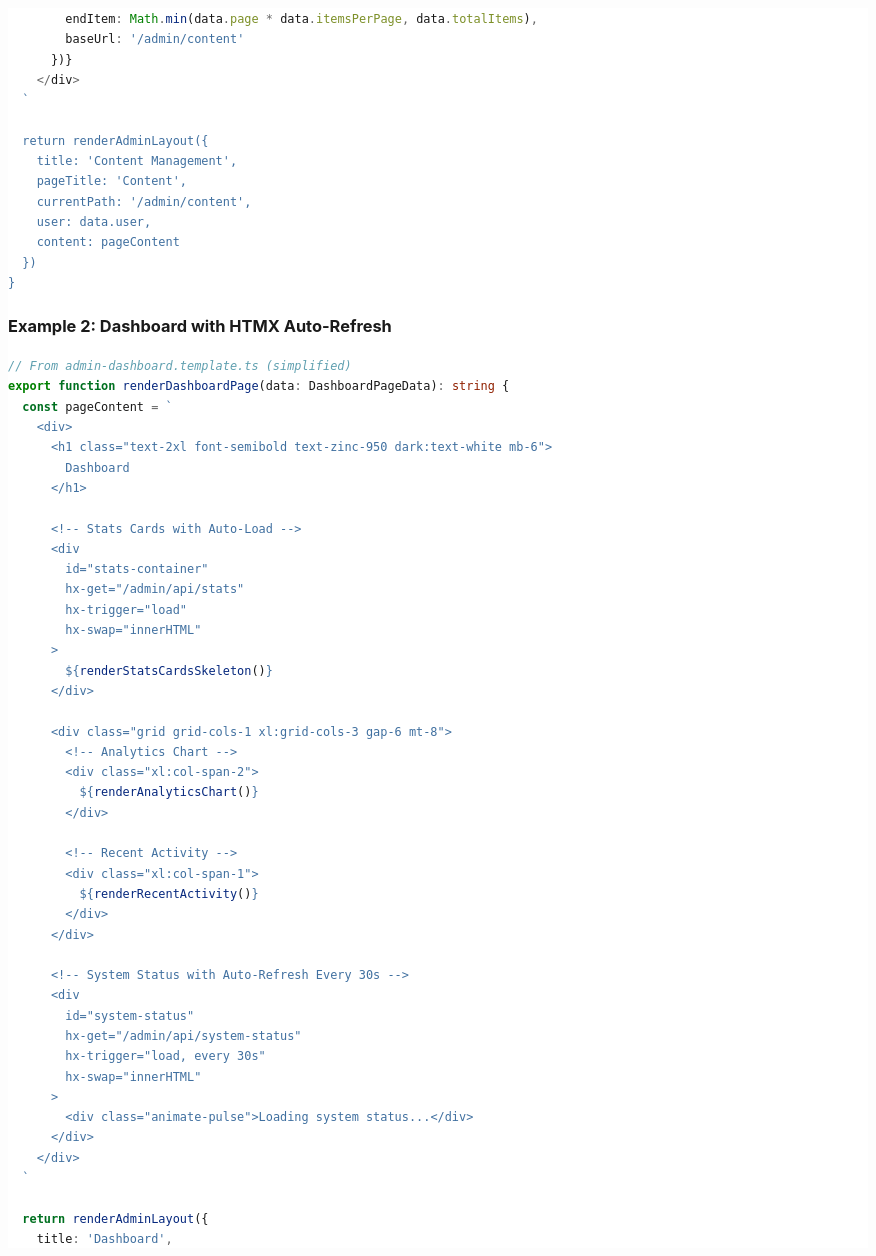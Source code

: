 ```typescript
        endItem: Math.min(data.page * data.itemsPerPage, data.totalItems),
        baseUrl: '/admin/content'
      })}
    </div>
  `

  return renderAdminLayout({
    title: 'Content Management',
    pageTitle: 'Content',
    currentPath: '/admin/content',
    user: data.user,
    content: pageContent
  })
}
```

### Example 2: Dashboard with HTMX Auto-Refresh

```typescript
// From admin-dashboard.template.ts (simplified)
export function renderDashboardPage(data: DashboardPageData): string {
  const pageContent = `
    <div>
      <h1 class="text-2xl font-semibold text-zinc-950 dark:text-white mb-6">
        Dashboard
      </h1>

      <!-- Stats Cards with Auto-Load -->
      <div
        id="stats-container"
        hx-get="/admin/api/stats"
        hx-trigger="load"
        hx-swap="innerHTML"
      >
        ${renderStatsCardsSkeleton()}
      </div>

      <div class="grid grid-cols-1 xl:grid-cols-3 gap-6 mt-8">
        <!-- Analytics Chart -->
        <div class="xl:col-span-2">
          ${renderAnalyticsChart()}
        </div>

        <!-- Recent Activity -->
        <div class="xl:col-span-1">
          ${renderRecentActivity()}
        </div>
      </div>

      <!-- System Status with Auto-Refresh Every 30s -->
      <div
        id="system-status"
        hx-get="/admin/api/system-status"
        hx-trigger="load, every 30s"
        hx-swap="innerHTML"
      >
        <div class="animate-pulse">Loading system status...</div>
      </div>
    </div>
  `

  return renderAdminLayout({
    title: 'Dashboard',
```